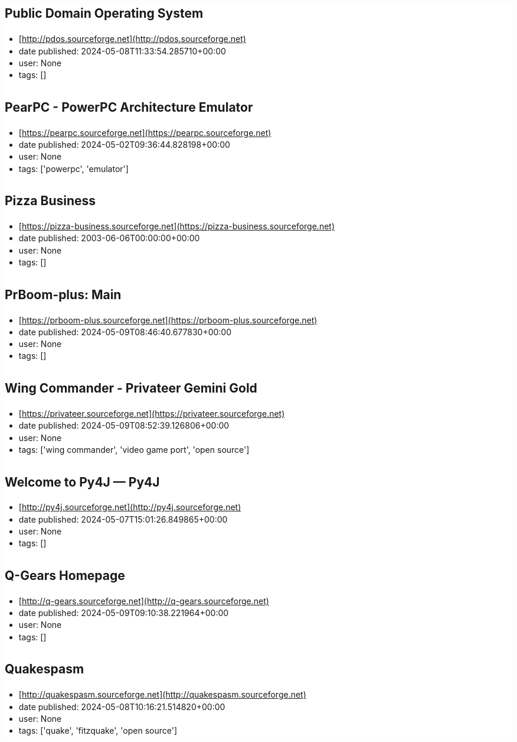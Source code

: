 ## Public Domain Operating System
 - [http://pdos.sourceforge.net](http://pdos.sourceforge.net)
 - date published: 2024-05-08T11:33:54.285710+00:00
 - user: None
 - tags: []

## PearPC - PowerPC Architecture Emulator
 - [https://pearpc.sourceforge.net](https://pearpc.sourceforge.net)
 - date published: 2024-05-02T09:36:44.828198+00:00
 - user: None
 - tags: ['powerpc', 'emulator']

## Pizza Business
 - [https://pizza-business.sourceforge.net](https://pizza-business.sourceforge.net)
 - date published: 2003-06-06T00:00:00+00:00
 - user: None
 - tags: []

## PrBoom-plus: Main
 - [https://prboom-plus.sourceforge.net](https://prboom-plus.sourceforge.net)
 - date published: 2024-05-09T08:46:40.677830+00:00
 - user: None
 - tags: []

## Wing Commander - Privateer Gemini Gold
 - [https://privateer.sourceforge.net](https://privateer.sourceforge.net)
 - date published: 2024-05-09T08:52:39.126806+00:00
 - user: None
 - tags: ['wing commander', 'video game port', 'open source']

## Welcome to Py4J — Py4J
 - [http://py4j.sourceforge.net](http://py4j.sourceforge.net)
 - date published: 2024-05-07T15:01:26.849865+00:00
 - user: None
 - tags: []

## Q-Gears Homepage
 - [http://q-gears.sourceforge.net](http://q-gears.sourceforge.net)
 - date published: 2024-05-09T09:10:38.221964+00:00
 - user: None
 - tags: []

## Quakespasm
 - [http://quakespasm.sourceforge.net](http://quakespasm.sourceforge.net)
 - date published: 2024-05-08T10:16:21.514820+00:00
 - user: None
 - tags: ['quake', 'fitzquake', 'open source']
